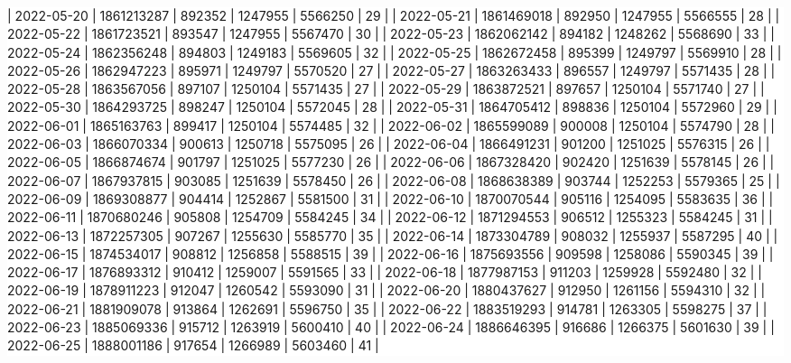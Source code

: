| 2022-05-20 | 1861213287 | 892352 | 1247955 | 5566250 | 29 |
| 2022-05-21 | 1861469018 | 892950 | 1247955 | 5566555 | 28 |
| 2022-05-22 | 1861723521 | 893547 | 1247955 | 5567470 | 30 |
| 2022-05-23 | 1862062142 | 894182 | 1248262 | 5568690 | 33 |
| 2022-05-24 | 1862356248 | 894803 | 1249183 | 5569605 | 32 |
| 2022-05-25 | 1862672458 | 895399 | 1249797 | 5569910 | 28 |
| 2022-05-26 | 1862947223 | 895971 | 1249797 | 5570520 | 27 |
| 2022-05-27 | 1863263433 | 896557 | 1249797 | 5571435 | 28 |
| 2022-05-28 | 1863567056 | 897107 | 1250104 | 5571435 | 27 |
| 2022-05-29 | 1863872521 | 897657 | 1250104 | 5571740 | 27 |
| 2022-05-30 | 1864293725 | 898247 | 1250104 | 5572045 | 28 |
| 2022-05-31 | 1864705412 | 898836 | 1250104 | 5572960 | 29 |
| 2022-06-01 | 1865163763 | 899417 | 1250104 | 5574485 | 32 |
| 2022-06-02 | 1865599089 | 900008 | 1250104 | 5574790 | 28 |
| 2022-06-03 | 1866070334 | 900613 | 1250718 | 5575095 | 26 |
| 2022-06-04 | 1866491231 | 901200 | 1251025 | 5576315 | 26 |
| 2022-06-05 | 1866874674 | 901797 | 1251025 | 5577230 | 26 |
| 2022-06-06 | 1867328420 | 902420 | 1251639 | 5578145 | 26 |
| 2022-06-07 | 1867937815 | 903085 | 1251639 | 5578450 | 26 |
| 2022-06-08 | 1868638389 | 903744 | 1252253 | 5579365 | 25 |
| 2022-06-09 | 1869308877 | 904414 | 1252867 | 5581500 | 31 |
| 2022-06-10 | 1870070544 | 905116 | 1254095 | 5583635 | 36 |
| 2022-06-11 | 1870680246 | 905808 | 1254709 | 5584245 | 34 |
| 2022-06-12 | 1871294553 | 906512 | 1255323 | 5584245 | 31 |
| 2022-06-13 | 1872257305 | 907267 | 1255630 | 5585770 | 35 |
| 2022-06-14 | 1873304789 | 908032 | 1255937 | 5587295 | 40 |
| 2022-06-15 | 1874534017 | 908812 | 1256858 | 5588515 | 39 |
| 2022-06-16 | 1875693556 | 909598 | 1258086 | 5590345 | 39 |
| 2022-06-17 | 1876893312 | 910412 | 1259007 | 5591565 | 33 |
| 2022-06-18 | 1877987153 | 911203 | 1259928 | 5592480 | 32 |
| 2022-06-19 | 1878911223 | 912047 | 1260542 | 5593090 | 31 |
| 2022-06-20 | 1880437627 | 912950 | 1261156 | 5594310 | 32 |
| 2022-06-21 | 1881909078 | 913864 | 1262691 | 5596750 | 35 |
| 2022-06-22 | 1883519293 | 914781 | 1263305 | 5598275 | 37 |
| 2022-06-23 | 1885069336 | 915712 | 1263919 | 5600410 | 40 |
| 2022-06-24 | 1886646395 | 916686 | 1266375 | 5601630 | 39 |
| 2022-06-25 | 1888001186 | 917654 | 1266989 | 5603460 | 41 |